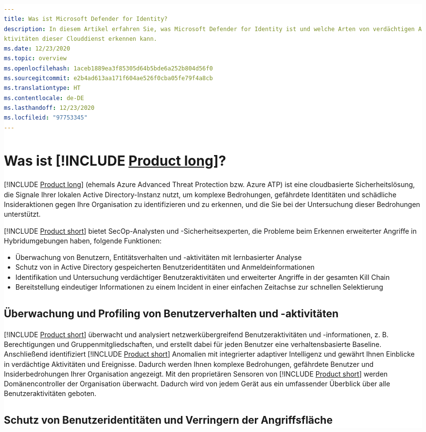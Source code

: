 ```yaml
---
title: Was ist Microsoft Defender for Identity?
description: In diesem Artikel erfahren Sie, was Microsoft Defender for Identity ist und welche Arten von verdächtigen Aktivitäten dieser Clouddienst erkennen kann.
ms.date: 12/23/2020
ms.topic: overview
ms.openlocfilehash: 1aceb1889ea3f85305d64b5bde6a252b804d56f0
ms.sourcegitcommit: e2b4ad613aa171f604ae526f0cba05fe79f4a8cb
ms.translationtype: HT
ms.contentlocale: de-DE
ms.lasthandoff: 12/23/2020
ms.locfileid: "97753345"
---
```

# <a name="what-is-product-long"></a>Was ist [!INCLUDE [Product long](includes/product-long.md)]?

[!INCLUDE [Product long](includes/product-long.md)] (ehemals Azure Advanced Threat Protection bzw. Azure ATP) ist eine cloudbasierte Sicherheitslösung, die Signale Ihrer lokalen Active Directory-Instanz nutzt, um komplexe Bedrohungen, gefährdete Identitäten und schädliche Insideraktionen gegen Ihre Organisation zu identifizieren und zu erkennen, und die Sie bei der Untersuchung dieser Bedrohungen unterstützt.

[!INCLUDE [Product short](includes/product-short.md)] bietet SecOp-Analysten und -Sicherheitsexperten, die Probleme beim Erkennen erweiterter Angriffe in Hybridumgebungen haben, folgende Funktionen:

- Überwachung von Benutzern, Entitätsverhalten und -aktivitäten mit lernbasierter Analyse
- Schutz von in Active Directory gespeicherten Benutzeridentitäten und Anmeldeinformationen
- Identifikation und Untersuchung verdächtiger Benutzeraktivitäten und erweiterter Angriffe in der gesamten Kill Chain
- Bereitstellung eindeutiger Informationen zu einem Incident in einer einfachen Zeitachse zur schnellen Selektierung

## <a name="monitor-and-profile-user-behavior-and-activities"></a>Überwachung und Profiling von Benutzerverhalten und -aktivitäten

[!INCLUDE [Product short](includes/product-short.md)] überwacht und analysiert netzwerkübergreifend Benutzeraktivitäten und -informationen, z. B. Berechtigungen und Gruppenmitgliedschaften, und erstellt dabei für jeden Benutzer eine verhaltensbasierte Baseline. Anschließend identifiziert [!INCLUDE [Product short](includes/product-short.md)] Anomalien mit integrierter adaptiver Intelligenz und gewährt Ihnen Einblicke in verdächtige Aktivitäten und Ereignisse. Dadurch werden Ihnen komplexe Bedrohungen, gefährdete Benutzer und Insiderbedrohungen Ihrer Organisation angezeigt. Mit den proprietären Sensoren von [!INCLUDE [Product short](includes/product-short.md)] werden Domänencontroller der Organisation überwacht. Dadurch wird von jedem Gerät aus ein umfassender Überblick über alle Benutzeraktivitäten geboten.

## <a name="protect-user-identities-and-reduce-the-attack-surface"></a>Schutz von Benutzeridentitäten und Verringern der Angriffsfläche
